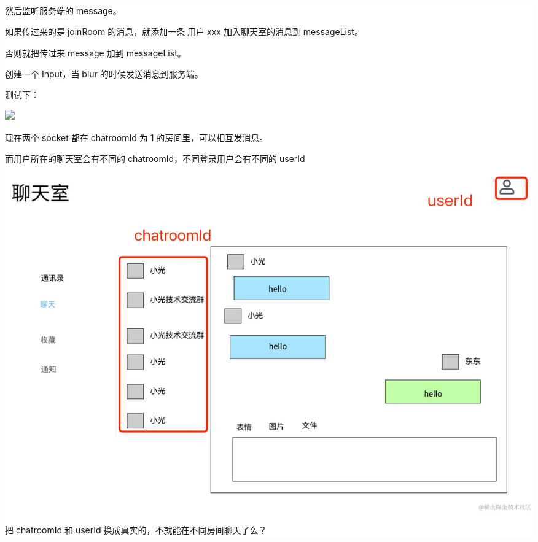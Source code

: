 然后监听服务端的 message。

如果传过来的是 joinRoom 的消息，就添加一条 用户 xxx 加入聊天室的消息到 messageList。

否则就把传过来 message 加到 messageList。

创建一个 Input，当 blur 的时候发送消息到服务端。

测试下：

![](./images/45c3c6ad574abddaf9c411cf2cf17892.gif )

现在两个 socket 都在 chatroomId 为 1 的房间里，可以相互发消息。

而用户所在的聊天室会有不同的 chatroomId，不同登录用户会有不同的 userId

![](./images/77ca5e9f7c4ec1473fc9518e858d34cc.webp )

把 chatroomId 和 userId 换成真实的，不就能在不同房间聊天了么？
